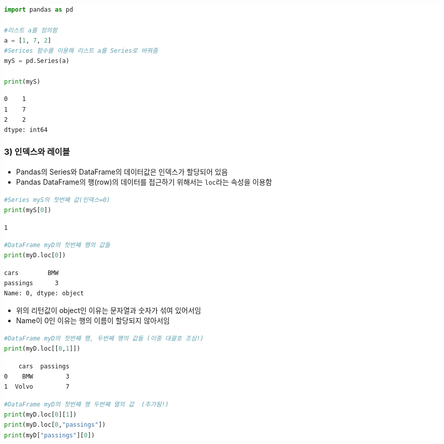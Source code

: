 
```python
import pandas as pd

#리스트 a를 정의함
a = [1, 7, 2]
#Serices 함수를 이용해 리스트 a를 Series로 바꿔줌
myS = pd.Series(a)

print(myS)
```

    0    1
    1    7
    2    2
    dtype: int64


### 3) 인덱스와 레이블 <a id="part3"></a>
- Pandas의 Series와 DataFrame의 데이터값은 인덱스가 할당되어 있음
- Pandas DataFrame의 행(row)의 데이터를 접근하기 위해서는 `loc`라는 속성을 이용함 


```python
#Series myS의 첫번째 값(인덱스=0) 
print(myS[0])
```

    1



```python
#DataFrame myD의 첫번째 행의 값들
print(myD.loc[0])
```

    cars        BMW
    passings      3
    Name: 0, dtype: object


- 위의 리턴값이 object인 이유는 문자열과 숫자가 섞여 있어서임
- Name이 0인 이유는 행의 이름이 할당되지 않아서임


```python
#DataFrame myD의 첫번째 행, 두번째 행의 값들 (이중 대괄호 조심!)
print(myD.loc[[0,1]])
```

        cars  passings
    0    BMW         3
    1  Volvo         7



```python
#DataFrame myD의 첫번째 행 두번째 열의 값  (추가됨!)
print(myD.loc[0][1])
print(myD.loc[0,"passings"])
print(myD["passings"][0])
```
